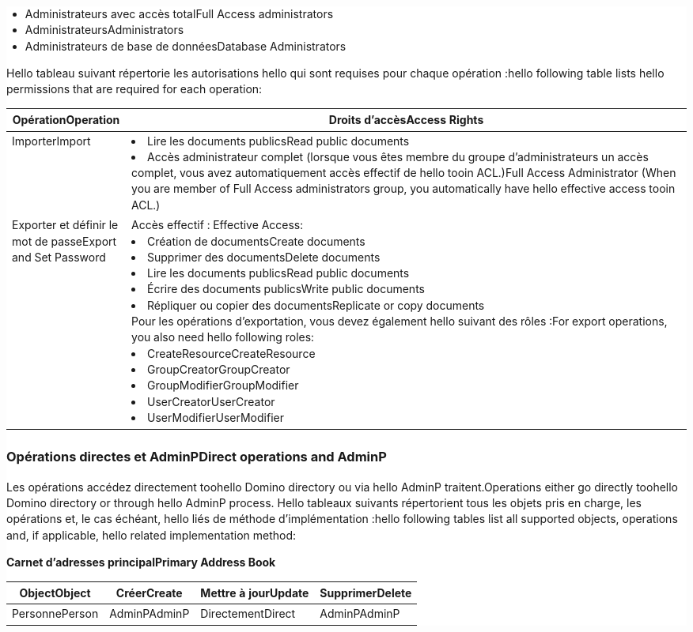 * <span data-ttu-id="c50b7-149">Administrateurs avec accès total</span><span class="sxs-lookup"><span data-stu-id="c50b7-149">Full Access administrators</span></span>
* <span data-ttu-id="c50b7-150">Administrateurs</span><span class="sxs-lookup"><span data-stu-id="c50b7-150">Administrators</span></span>
* <span data-ttu-id="c50b7-151">Administrateurs de base de données</span><span class="sxs-lookup"><span data-stu-id="c50b7-151">Database Administrators</span></span>

<span data-ttu-id="c50b7-152">Hello tableau suivant répertorie les autorisations hello qui sont requises pour chaque opération :</span><span class="sxs-lookup"><span data-stu-id="c50b7-152">hello following table lists hello permissions that are required for each operation:</span></span>

| <span data-ttu-id="c50b7-153">Opération</span><span class="sxs-lookup"><span data-stu-id="c50b7-153">Operation</span></span> | <span data-ttu-id="c50b7-154">Droits d’accès</span><span class="sxs-lookup"><span data-stu-id="c50b7-154">Access Rights</span></span> |
| --- | --- |
| <span data-ttu-id="c50b7-155">Importer</span><span class="sxs-lookup"><span data-stu-id="c50b7-155">Import</span></span> |<li><span data-ttu-id="c50b7-156">Lire les documents publics</span><span class="sxs-lookup"><span data-stu-id="c50b7-156">Read public documents</span></span></li><li> <span data-ttu-id="c50b7-157">Accès administrateur complet (lorsque vous êtes membre du groupe d’administrateurs un accès complet, vous avez automatiquement accès effectif de hello tooin ACL.)</span><span class="sxs-lookup"><span data-stu-id="c50b7-157">Full Access Administrator (When you are member of Full Access administrators group, you automatically have hello effective access tooin ACL.)</span></span></li> |
| <span data-ttu-id="c50b7-158">Exporter et définir le mot de passe</span><span class="sxs-lookup"><span data-stu-id="c50b7-158">Export and Set Password</span></span> |<span data-ttu-id="c50b7-159">Accès effectif : </span><span class="sxs-lookup"><span data-stu-id="c50b7-159">Effective Access:</span></span> <li><span data-ttu-id="c50b7-160">Création de documents</span><span class="sxs-lookup"><span data-stu-id="c50b7-160">Create documents</span></span></li><li><span data-ttu-id="c50b7-161">Supprimer des documents</span><span class="sxs-lookup"><span data-stu-id="c50b7-161">Delete documents</span></span></li><li><span data-ttu-id="c50b7-162">Lire les documents publics</span><span class="sxs-lookup"><span data-stu-id="c50b7-162">Read public documents</span></span></li><li><span data-ttu-id="c50b7-163">Écrire des documents publics</span><span class="sxs-lookup"><span data-stu-id="c50b7-163">Write public documents</span></span></li><li><span data-ttu-id="c50b7-164">Répliquer ou copier des documents</span><span class="sxs-lookup"><span data-stu-id="c50b7-164">Replicate or copy documents</span></span></li><span data-ttu-id="c50b7-165">Pour les opérations d’exportation, vous devez également hello suivant des rôles :</span><span class="sxs-lookup"><span data-stu-id="c50b7-165">For export operations, you also need hello following roles:</span></span> <li><span data-ttu-id="c50b7-166">CreateResource</span><span class="sxs-lookup"><span data-stu-id="c50b7-166">CreateResource</span></span></li><li><span data-ttu-id="c50b7-167">GroupCreator</span><span class="sxs-lookup"><span data-stu-id="c50b7-167">GroupCreator</span></span></li><li><span data-ttu-id="c50b7-168">GroupModifier</span><span class="sxs-lookup"><span data-stu-id="c50b7-168">GroupModifier</span></span></li><li><span data-ttu-id="c50b7-169">UserCreator</span><span class="sxs-lookup"><span data-stu-id="c50b7-169">UserCreator</span></span></li><li><span data-ttu-id="c50b7-170">UserModifier</span><span class="sxs-lookup"><span data-stu-id="c50b7-170">UserModifier</span></span></li> |

### <a name="direct-operations-and-adminp"></a><span data-ttu-id="c50b7-171">Opérations directes et AdminP</span><span class="sxs-lookup"><span data-stu-id="c50b7-171">Direct operations and AdminP</span></span>
<span data-ttu-id="c50b7-172">Les opérations accédez directement toohello Domino directory ou via hello AdminP traitent.</span><span class="sxs-lookup"><span data-stu-id="c50b7-172">Operations either go directly toohello Domino directory or through hello AdminP process.</span></span> <span data-ttu-id="c50b7-173">Hello tableaux suivants répertorient tous les objets pris en charge, les opérations et, le cas échéant, hello liés de méthode d’implémentation :</span><span class="sxs-lookup"><span data-stu-id="c50b7-173">hello following tables list all supported objects, operations and, if applicable, hello related implementation method:</span></span>

<span data-ttu-id="c50b7-174">**Carnet d’adresses principal**</span><span class="sxs-lookup"><span data-stu-id="c50b7-174">**Primary Address Book**</span></span>

| <span data-ttu-id="c50b7-175">Object</span><span class="sxs-lookup"><span data-stu-id="c50b7-175">Object</span></span> | <span data-ttu-id="c50b7-176">Créer</span><span class="sxs-lookup"><span data-stu-id="c50b7-176">Create</span></span> | <span data-ttu-id="c50b7-177">Mettre à jour</span><span class="sxs-lookup"><span data-stu-id="c50b7-177">Update</span></span> | <span data-ttu-id="c50b7-178">Supprimer</span><span class="sxs-lookup"><span data-stu-id="c50b7-178">Delete</span></span> |
| --- | --- | --- | --- |
| <span data-ttu-id="c50b7-179">Personne</span><span class="sxs-lookup"><span data-stu-id="c50b7-179">Person</span></span> |<span data-ttu-id="c50b7-180">AdminP</span><span class="sxs-lookup"><span data-stu-id="c50b7-180">AdminP</span></span> |<span data-ttu-id="c50b7-181">Directement</span><span class="sxs-lookup"><span data-stu-id="c50b7-181">Direct</span></span> |<span data-ttu-id="c50b7-182">AdminP</span><span class="sxs-lookup"><span data-stu-id="c50b7-182">AdminP</span></span> |
